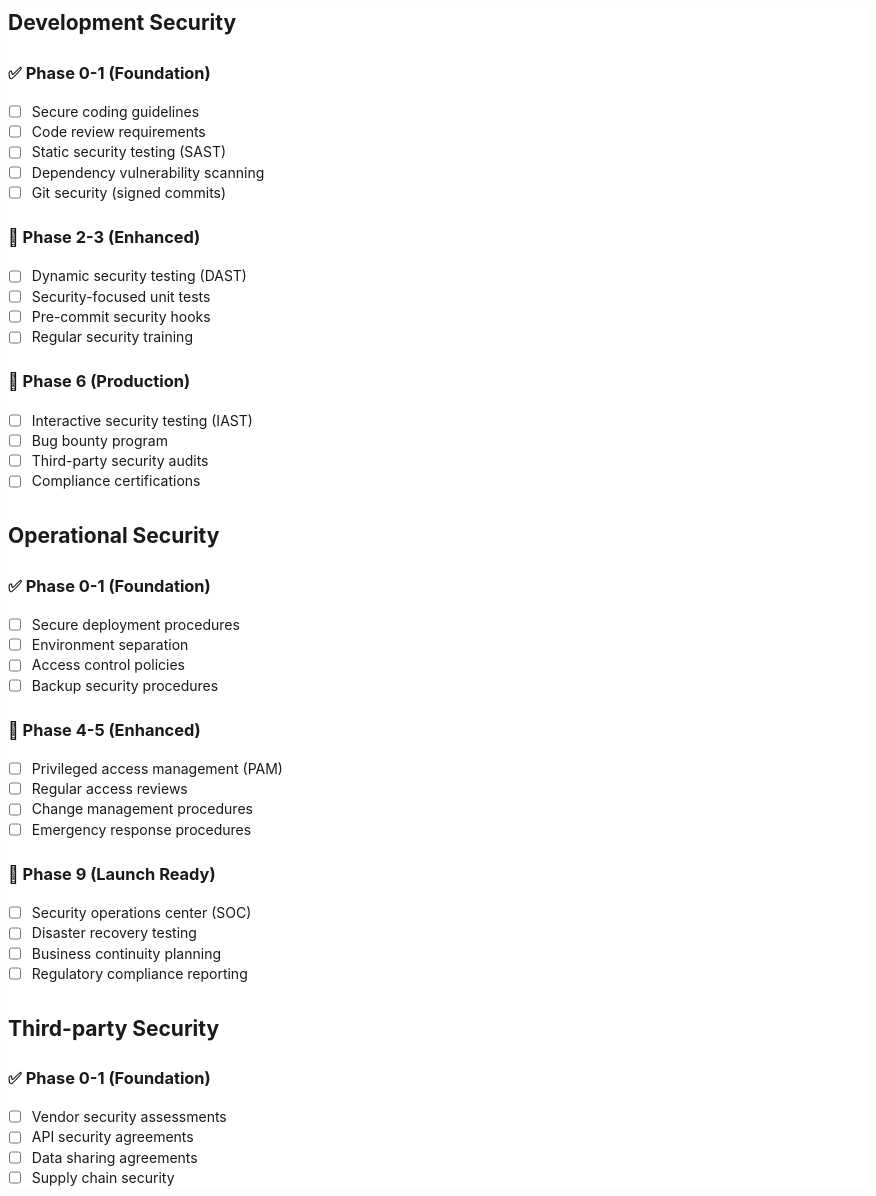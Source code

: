 ## Development Security

### ✅ Phase 0-1 (Foundation)
- [ ] Secure coding guidelines
- [ ] Code review requirements
- [ ] Static security testing (SAST)
- [ ] Dependency vulnerability scanning
- [ ] Git security (signed commits)

### 🔄 Phase 2-3 (Enhanced)
- [ ] Dynamic security testing (DAST)
- [ ] Security-focused unit tests
- [ ] Pre-commit security hooks
- [ ] Regular security training

### 🚀 Phase 6 (Production)
- [ ] Interactive security testing (IAST)
- [ ] Bug bounty program
- [ ] Third-party security audits
- [ ] Compliance certifications

## Operational Security

### ✅ Phase 0-1 (Foundation)
- [ ] Secure deployment procedures
- [ ] Environment separation
- [ ] Access control policies
- [ ] Backup security procedures

### 🔄 Phase 4-5 (Enhanced)
- [ ] Privileged access management (PAM)
- [ ] Regular access reviews
- [ ] Change management procedures
- [ ] Emergency response procedures

### 🚀 Phase 9 (Launch Ready)
- [ ] Security operations center (SOC)
- [ ] Disaster recovery testing
- [ ] Business continuity planning
- [ ] Regulatory compliance reporting

## Third-party Security

### ✅ Phase 0-1 (Foundation)
- [ ] Vendor security assessments
- [ ] API security agreements
- [ ] Data sharing agreements
- [ ] Supply chain security
